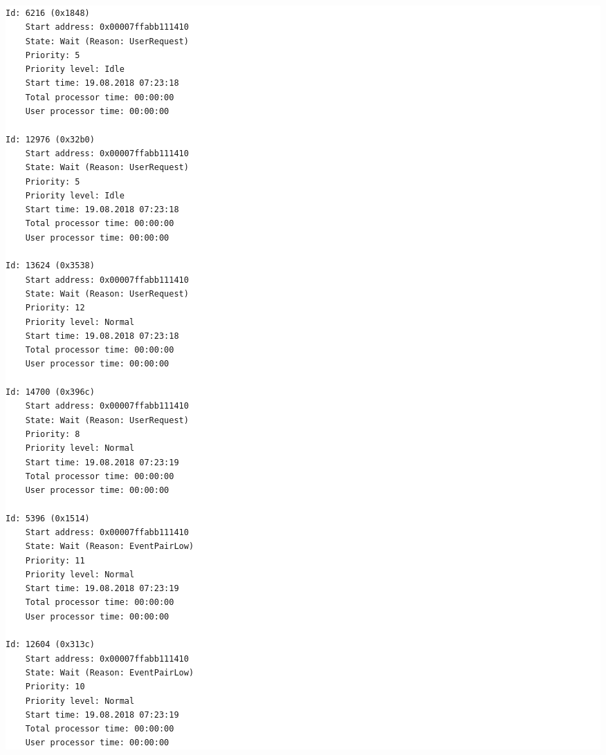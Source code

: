 	Id: 6216 (0x1848)
		Start address: 0x00007ffabb111410
		State: Wait (Reason: UserRequest)
		Priority: 5
		Priority level: Idle
		Start time: 19.08.2018 07:23:18
		Total processor time: 00:00:00
		User processor time: 00:00:00

	Id: 12976 (0x32b0)
		Start address: 0x00007ffabb111410
		State: Wait (Reason: UserRequest)
		Priority: 5
		Priority level: Idle
		Start time: 19.08.2018 07:23:18
		Total processor time: 00:00:00
		User processor time: 00:00:00

	Id: 13624 (0x3538)
		Start address: 0x00007ffabb111410
		State: Wait (Reason: UserRequest)
		Priority: 12
		Priority level: Normal
		Start time: 19.08.2018 07:23:18
		Total processor time: 00:00:00
		User processor time: 00:00:00

	Id: 14700 (0x396c)
		Start address: 0x00007ffabb111410
		State: Wait (Reason: UserRequest)
		Priority: 8
		Priority level: Normal
		Start time: 19.08.2018 07:23:19
		Total processor time: 00:00:00
		User processor time: 00:00:00

	Id: 5396 (0x1514)
		Start address: 0x00007ffabb111410
		State: Wait (Reason: EventPairLow)
		Priority: 11
		Priority level: Normal
		Start time: 19.08.2018 07:23:19
		Total processor time: 00:00:00
		User processor time: 00:00:00

	Id: 12604 (0x313c)
		Start address: 0x00007ffabb111410
		State: Wait (Reason: EventPairLow)
		Priority: 10
		Priority level: Normal
		Start time: 19.08.2018 07:23:19
		Total processor time: 00:00:00
		User processor time: 00:00:00
